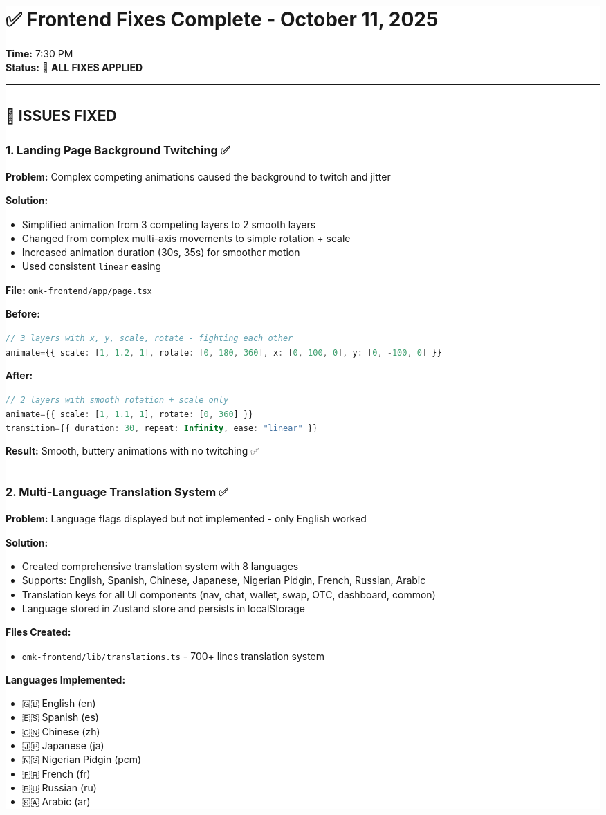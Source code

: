 # ✅ Frontend Fixes Complete - October 11, 2025

**Time:** 7:30 PM  
**Status:** 🎉 **ALL FIXES APPLIED**

---

## 🎯 **ISSUES FIXED**

### **1. Landing Page Background Twitching** ✅
**Problem:** Complex competing animations caused the background to twitch and jitter

**Solution:**
- Simplified animation from 3 competing layers to 2 smooth layers
- Changed from complex multi-axis movements to simple rotation + scale
- Increased animation duration (30s, 35s) for smoother motion
- Used consistent `linear` easing

**File:** `omk-frontend/app/page.tsx`

**Before:**
```typescript
// 3 layers with x, y, scale, rotate - fighting each other
animate={{ scale: [1, 1.2, 1], rotate: [0, 180, 360], x: [0, 100, 0], y: [0, -100, 0] }}
```

**After:**
```typescript
// 2 layers with smooth rotation + scale only
animate={{ scale: [1, 1.1, 1], rotate: [0, 360] }}
transition={{ duration: 30, repeat: Infinity, ease: "linear" }}
```

**Result:** Smooth, buttery animations with no twitching ✅

---

### **2. Multi-Language Translation System** ✅
**Problem:** Language flags displayed but not implemented - only English worked

**Solution:**
- Created comprehensive translation system with 8 languages
- Supports: English, Spanish, Chinese, Japanese, Nigerian Pidgin, French, Russian, Arabic
- Translation keys for all UI components (nav, chat, wallet, swap, OTC, dashboard, common)
- Language stored in Zustand store and persists in localStorage

**Files Created:**
- `omk-frontend/lib/translations.ts` - 700+ lines translation system

**Languages Implemented:**
- 🇬🇧 English (en)
- 🇪🇸 Spanish (es)
- 🇨🇳 Chinese (zh)
- 🇯🇵 Japanese (ja)
- 🇳🇬 Nigerian Pidgin (pcm)
- 🇫🇷 French (fr)
- 🇷🇺 Russian (ru)
- 🇸🇦 Arabic (ar)
